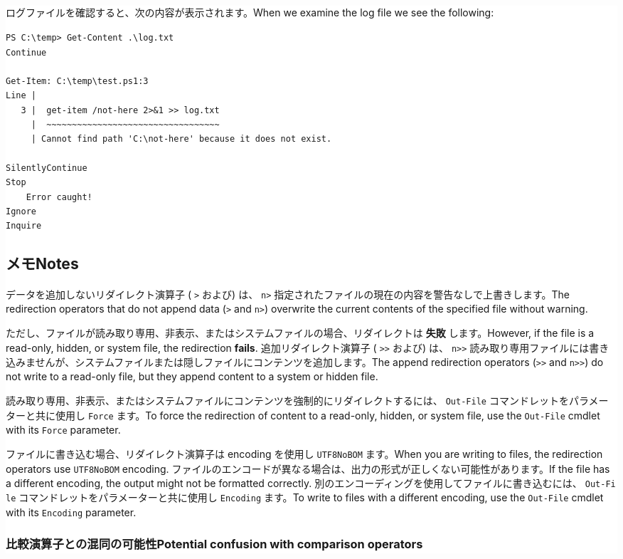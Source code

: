 <span data-ttu-id="f4795-175">ログファイルを確認すると、次の内容が表示されます。</span><span class="sxs-lookup"><span data-stu-id="f4795-175">When we examine the log file we see the following:</span></span>

```
PS C:\temp> Get-Content .\log.txt
Continue

Get-Item: C:\temp\test.ps1:3
Line |
   3 |  get-item /not-here 2>&1 >> log.txt
     |  ~~~~~~~~~~~~~~~~~~~~~~~~~~~~~~~~~~
     | Cannot find path 'C:\not-here' because it does not exist.

SilentlyContinue
Stop
    Error caught!
Ignore
Inquire
```

## <a name="notes"></a><span data-ttu-id="f4795-176">メモ</span><span class="sxs-lookup"><span data-stu-id="f4795-176">Notes</span></span>

<span data-ttu-id="f4795-177">データを追加しないリダイレクト演算子 ( `>` および) は、 `n>` 指定されたファイルの現在の内容を警告なしで上書きします。</span><span class="sxs-lookup"><span data-stu-id="f4795-177">The redirection operators that do not append data (`>` and `n>`) overwrite the current contents of the specified file without warning.</span></span>

<span data-ttu-id="f4795-178">ただし、ファイルが読み取り専用、非表示、またはシステムファイルの場合、リダイレクトは **失敗** します。</span><span class="sxs-lookup"><span data-stu-id="f4795-178">However, if the file is a read-only, hidden, or system file, the redirection **fails**.</span></span> <span data-ttu-id="f4795-179">追加リダイレクト演算子 ( `>>` および) は、 `n>>` 読み取り専用ファイルには書き込みませんが、システムファイルまたは隠しファイルにコンテンツを追加します。</span><span class="sxs-lookup"><span data-stu-id="f4795-179">The append redirection operators (`>>` and `n>>`) do not write to a read-only file, but they append content to a system or hidden file.</span></span>

<span data-ttu-id="f4795-180">読み取り専用、非表示、またはシステムファイルにコンテンツを強制的にリダイレクトするには、 `Out-File` コマンドレットをパラメーターと共に使用し `Force` ます。</span><span class="sxs-lookup"><span data-stu-id="f4795-180">To force the redirection of content to a read-only, hidden, or system file, use the `Out-File` cmdlet with its `Force` parameter.</span></span>

<span data-ttu-id="f4795-181">ファイルに書き込む場合、リダイレクト演算子は encoding を使用し `UTF8NoBOM` ます。</span><span class="sxs-lookup"><span data-stu-id="f4795-181">When you are writing to files, the redirection operators use `UTF8NoBOM` encoding.</span></span> <span data-ttu-id="f4795-182">ファイルのエンコードが異なる場合は、出力の形式が正しくない可能性があります。</span><span class="sxs-lookup"><span data-stu-id="f4795-182">If the file has a different encoding, the output might not be formatted correctly.</span></span> <span data-ttu-id="f4795-183">別のエンコーディングを使用してファイルに書き込むには、 `Out-File` コマンドレットをパラメーターと共に使用し `Encoding` ます。</span><span class="sxs-lookup"><span data-stu-id="f4795-183">To write to files with a different encoding, use the `Out-File` cmdlet with its `Encoding` parameter.</span></span>

### <a name="potential-confusion-with-comparison-operators"></a><span data-ttu-id="f4795-184">比較演算子との混同の可能性</span><span class="sxs-lookup"><span data-stu-id="f4795-184">Potential confusion with comparison operators</span></span>
